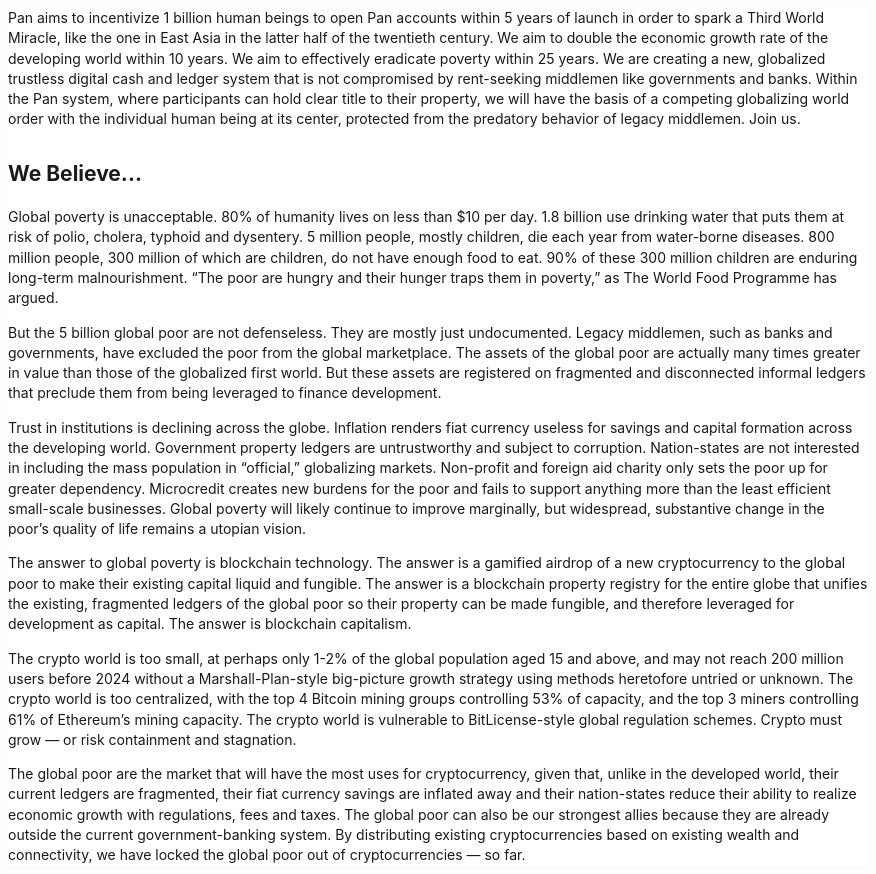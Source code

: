 Pan aims to incentivize 1 billion human beings to open Pan accounts within 5 years of launch in order to spark a Third World Miracle, like the one in East Asia in the latter half of the twentieth century. We aim to double the economic growth rate of the developing world within 10 years. We aim to effectively eradicate poverty within 25 years.
We are creating a new, globalized trustless digital cash and ledger system that is not compromised by rent-seeking middlemen like governments and banks. Within the Pan system, where participants can hold clear title to their property, we will have the basis of a competing globalizing world order with the individual human being at its center, protected from the predatory behavior of legacy middlemen.
Join us.

## We Believe...

Global poverty is unacceptable. 80% of humanity lives on less than $10 per day. 1.8 billion use drinking water that puts them at risk of polio, cholera, typhoid and dysentery. 5 million people, mostly children, die each year from water-borne diseases. 800 million people, 300 million of which are children, do not have enough food to eat. 90% of these 300 million children are enduring long-term malnourishment. “The poor are hungry and their hunger traps them in poverty,” as The World Food Programme has argued.

But the 5 billion global poor are not defenseless. They are mostly just undocumented. Legacy middlemen, such as banks and governments, have excluded the poor from the global marketplace. The assets of the global poor are actually many times greater in value than those of the globalized first world. But these assets are registered on fragmented and disconnected informal ledgers that preclude them from being leveraged to finance development. 

Trust in institutions is declining across the globe. Inflation renders fiat currency useless for savings and capital formation across the developing world. Government property ledgers are untrustworthy and subject to corruption. Nation-states are not interested in including the mass population in “official,” globalizing markets. Non-profit and foreign aid charity only sets the poor up for greater dependency. Microcredit creates new burdens for the poor and fails to support anything more than the least efficient small-scale businesses. Global poverty will likely continue to improve marginally, but widespread, substantive change in the poor’s quality of life remains a utopian vision.

The answer to global poverty is blockchain technology. The answer is a gamified airdrop of a new cryptocurrency to the global poor to make their existing capital liquid and fungible. The answer is a blockchain property registry for the entire globe that unifies the existing, fragmented ledgers of the global poor so their property can be made fungible, and therefore leveraged for development as capital. The answer is blockchain capitalism.

The crypto world is too small, at perhaps only 1-2% of the global population aged 15 and above, and may not reach 200 million users before 2024 without a Marshall-Plan-style big-picture growth strategy using methods heretofore untried or unknown. The crypto world is too centralized, with the top 4 Bitcoin mining groups controlling 53% of capacity, and the top 3 miners controlling 61% of Ethereum’s mining capacity. The crypto world is vulnerable to BitLicense-style global regulation schemes. Crypto must grow — or risk containment and stagnation.

The global poor are the market that will have the most uses for cryptocurrency, given that, unlike in the developed world, their current ledgers are fragmented, their fiat currency savings are inflated away and their nation-states reduce their ability to realize economic growth with regulations, fees and taxes. The global poor can also be our strongest allies because they are already outside the current government-banking system. By distributing existing cryptocurrencies based on existing wealth and connectivity, we have locked the global poor out of cryptocurrencies — so far.

